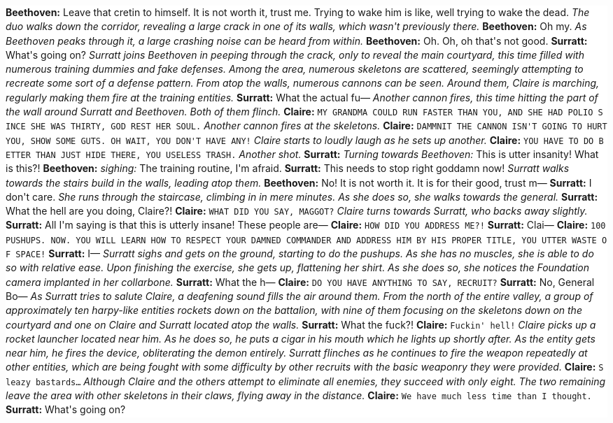 **Beethoven:** Leave that cretin to himself. It is not worth it, trust me. Trying to wake him is like, well trying to wake the dead.
_The duo walks down the corridor, revealing a large crack in one of its walls, which wasn't previously there._
**Beethoven:** Oh my.
_As Beethoven peaks through it, a large crashing noise can be heard from within._
**Beethoven:** Oh. Oh, oh that's not good.
**Surratt:** What's going on?
_Surratt joins Beethoven in peeping through the crack, only to reveal the main courtyard, this time filled with numerous training dummies and fake defenses. Among the area, numerous skeletons are scattered, seemingly attempting to recreate some sort of a defense pattern. From atop the walls, numerous cannons can be seen. Around them, Claire is marching, regularly making them fire at the training entities._
**Surratt:** What the actual fu—
_Another cannon fires, this time hitting the part of the wall around Surratt and Beethoven. Both of them flinch._
**Claire:** `MY GRANDMA COULD RUN FASTER THAN YOU, AND SHE HAD POLIO SINCE SHE WAS THIRTY, GOD REST HER SOUL.`
_Another cannon fires at the skeletons._
**Claire:** `DAMMNIT THE CANNON ISN'T GOING TO HURT YOU, SHOW SOME GUTS. OH WAIT, YOU DON'T HAVE ANY!`
_Claire starts to loudly laugh as he sets up another._
**Claire:** `YOU HAVE TO DO BETTER THAN JUST HIDE THERE, YOU USELESS TRASH.`
_Another shot._
**Surratt:** _Turning towards Beethoven:_ This is utter insanity! What is this?!
**Beethoven:** _sighing:_ The training routine, I'm afraid.
**Surratt:** This needs to stop right goddamn now!
_Surratt walks towards the stairs build in the walls, leading atop them._
**Beethoven:** No! It is not worth it. It is for their good, trust m—
**Surratt:** I don't care.
_She runs through the staircase, climbing in in mere minutes. As she does so, she walks towards the general._
**Surratt:** What the hell are you doing, Claire?!
**Claire:** `WHAT DID YOU SAY, MAGGOT?`
_Claire turns towards Surratt, who backs away slightly._
**Surratt:** All I'm saying is that this is utterly insane! These people are—
**Claire:** `HOW DID YOU ADDRESS ME?!`
**Surratt:** Clai—
**Claire:** `100 PUSHUPS. NOW. YOU WILL LEARN HOW TO RESPECT YOUR DAMNED COMMANDER AND ADDRESS HIM BY HIS PROPER TITLE, YOU UTTER WASTE OF SPACE!`
**Surratt:** I—
_Surratt sighs and gets on the ground, starting to do the pushups. As she has no muscles, she is able to do so with relative ease._
_Upon finishing the exercise, she gets up, flattening her shirt. As she does so, she notices the Foundation camera implanted in her collarbone._
**Surratt:** What the h—
**Claire:** `DO YOU HAVE ANYTHING TO SAY, RECRUIT?`
**Surratt:** No, General Bo—
_As Surratt tries to salute Claire, a deafening sound fills the air around them._
_From the north of the entire valley, a group of approximately ten harpy-like entities rockets down on the battalion, with nine of them focusing on the skeletons down on the courtyard and one on Claire and Surratt located atop the walls._
**Surratt:** What the fuck?!
**Claire:** `Fuckin' hell!`
_Claire picks up a rocket launcher located near him. As he does so, he puts a cigar in his mouth which he lights up shortly after._
_As the entity gets near him, he fires the device, obliterating the demon entirely. Surratt flinches as he continues to fire the weapon repeatedly at other entities, which are being fought with some difficulty by other recruits with the basic weaponry they were provided._
**Claire:** `Sleazy bastards…`
_Although Claire and the others attempt to eliminate all enemies, they succeed with only eight. The two remaining leave the area with other skeletons in their claws, flying away in the distance._
**Claire:** `We have much less time than I thought.`
**Surratt:** What's going on?